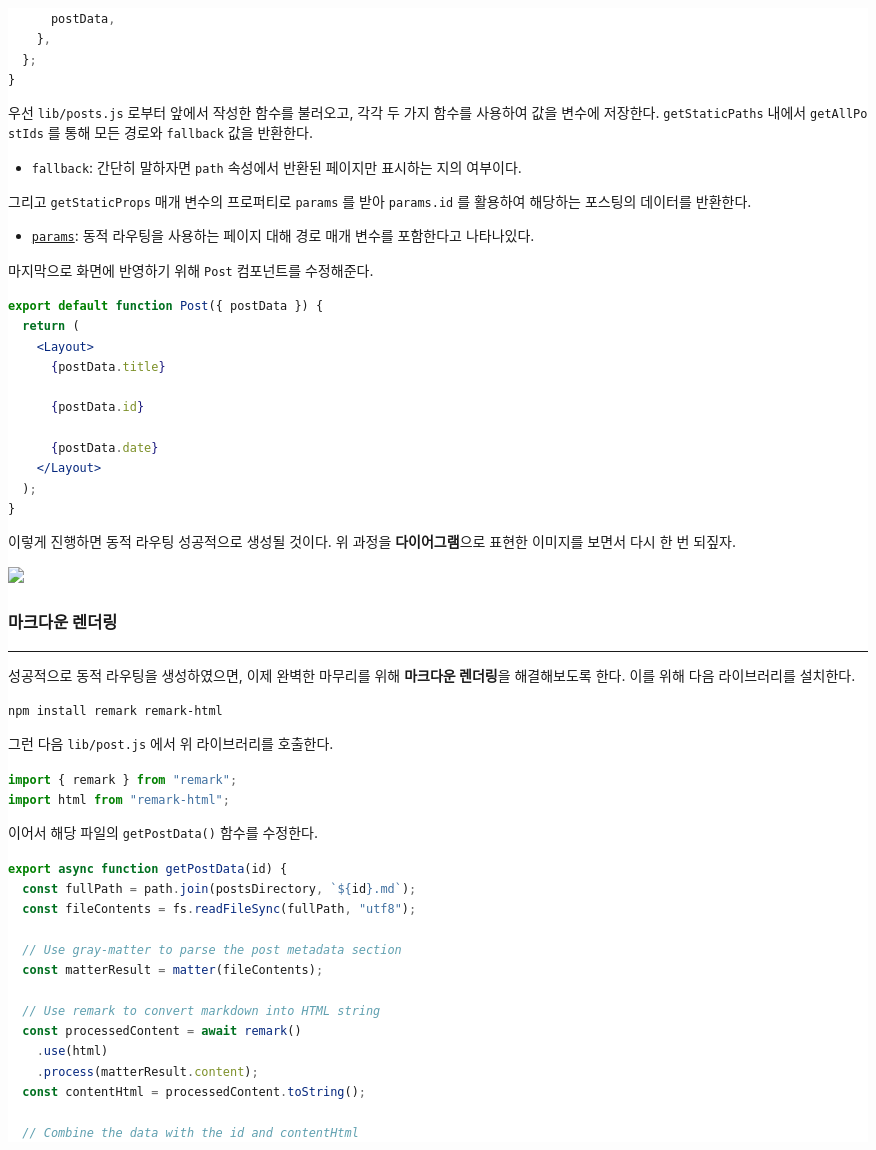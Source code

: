 ```javascript
      postData,
    },
  };
}
```

우선 `lib/posts.js` 로부터 앞에서 작성한 함수를 불러오고, 각각 두 가지 함수를 사용하여 값을 변수에 저장한다. `getStaticPaths` 내에서 `getAllPostIds` 를 통해 모든 경로와 `fallback` 값을 반환한다.

- `fallback`: 간단히 말하자면 `path` 속성에서 반환된 페이지만 표시하는 지의 여부이다.

그리고 `getStaticProps` 매개 변수의 프로퍼티로 `params` 를 받아 `params.id` 를 활용하여 해당하는 포스팅의 데이터를 반환한다.

- [`params`](https://nextjs.org/docs/basic-features/data-fetching): 동적 라우팅을 사용하는 페이지 대해 경로 매개 변수를 포함한다고 나타나있다.

마지막으로 화면에 반영하기 위해 `Post` 컴포넌트를 수정해준다.

```jsx
export default function Post({ postData }) {
  return (
    <Layout>
      {postData.title}

      {postData.id}

      {postData.date}
    </Layout>
  );
}
```

이렇게 진행하면 동적 라우팅 성공적으로 생성될 것이다. 위 과정을 **다이어그램**으로 표현한 이미지를 보면서 다시 한 번 되짚자.

![](https://nextjs.org/static/images/learn/dynamic-routes/how-to-dynamic-routes.png)

### 마크다운 렌더링

---

성공적으로 동적 라우팅을 생성하였으면, 이제 완벽한 마무리를 위해 **마크다운 렌더링**을 해결해보도록 한다. 이를 위해 다음 라이브러리를 설치한다.

```sh
npm install remark remark-html
```

그런 다음 `lib/post.js` 에서 위 라이브러리를 호출한다.

```javascript
import { remark } from "remark";
import html from "remark-html";
```

이어서 해당 파일의 `getPostData()` 함수를 수정한다.

```jsx
export async function getPostData(id) {
  const fullPath = path.join(postsDirectory, `${id}.md`);
  const fileContents = fs.readFileSync(fullPath, "utf8");

  // Use gray-matter to parse the post metadata section
  const matterResult = matter(fileContents);

  // Use remark to convert markdown into HTML string
  const processedContent = await remark()
    .use(html)
    .process(matterResult.content);
  const contentHtml = processedContent.toString();

  // Combine the data with the id and contentHtml
```